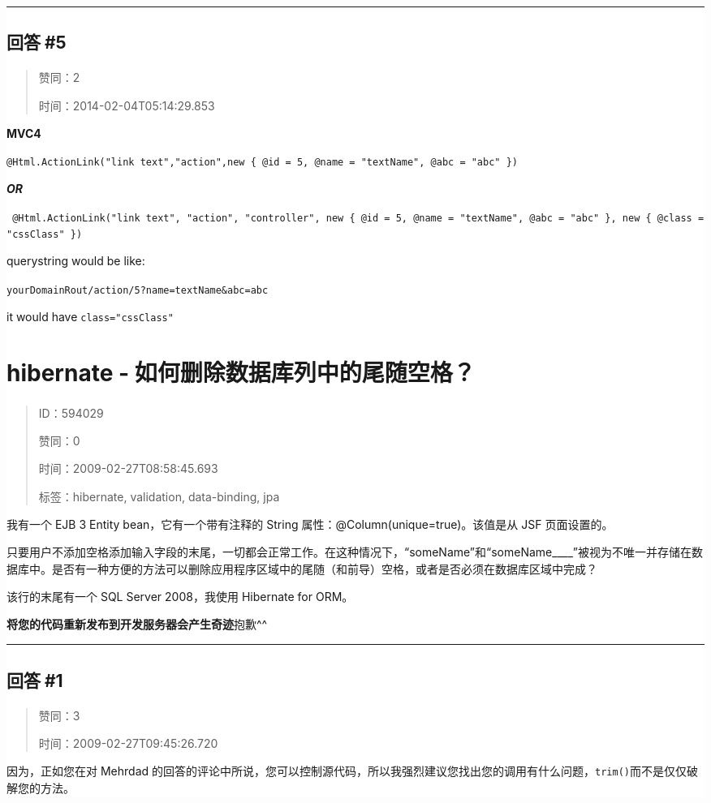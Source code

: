 * * *

## 回答 #5

> 赞同：2
> 
> 时间：2014-02-04T05:14:29.853

**MVC4**

```
@Html.ActionLink("link text","action",new { @id = 5, @name = "textName", @abc = "abc" }) 
```

***OR***

```
 @Html.ActionLink("link text", "action", "controller", new { @id = 5, @name = "textName", @abc = "abc" }, new { @class = "cssClass" }) 
```

querystring would be like:

```
yourDomainRout/action/5?name=textName&abc=abc 
```

it would have `class="cssClass"`

# hibernate - 如何删除数据库列中的尾随空格？

> ID：594029
> 
> 赞同：0
> 
> 时间：2009-02-27T08:58:45.693
> 
> 标签：hibernate, validation, data-binding, jpa

我有一个 EJB 3 Entity bean，它有一个带有注释的 String 属性：@Column(unique=true)。该值是从 JSF 页面设置的。

只要用户不添加空格添加输入字段的末尾，一切都会正常工作。在这种情况下，“someName”和“someName____”被视为不唯一并存储在数据库中。是否有一种方便的方法可以删除应用程序区域中的尾随（和前导）空格，或者是否必须在数据库区域中完成？

该行的末尾有一个 SQL Server 2008，我使用 Hibernate for ORM。

**将您的代码重新发布到开发服务器会产生奇迹**抱歉^^

* * *

## 回答 #1

> 赞同：3
> 
> 时间：2009-02-27T09:45:26.720

因为，正如您在对 Mehrdad 的回答的评论中所说，您可以控制源代码，所以我强烈建议您找出您的调用有什么问题，`trim()`而不是仅仅破解您的方法。
